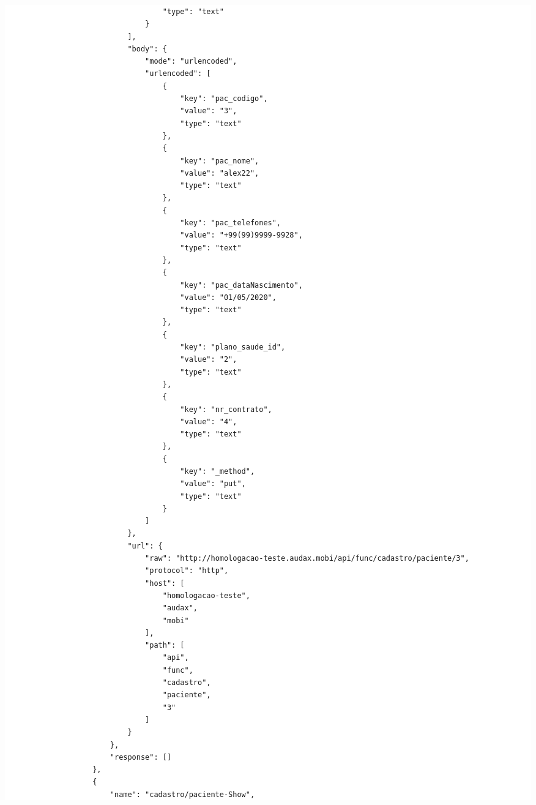										"type": "text"
									}
								],
								"body": {
									"mode": "urlencoded",
									"urlencoded": [
										{
											"key": "pac_codigo",
											"value": "3",
											"type": "text"
										},
										{
											"key": "pac_nome",
											"value": "alex22",
											"type": "text"
										},
										{
											"key": "pac_telefones",
											"value": "+99(99)9999-9928",
											"type": "text"
										},
										{
											"key": "pac_dataNascimento",
											"value": "01/05/2020",
											"type": "text"
										},
										{
											"key": "plano_saude_id",
											"value": "2",
											"type": "text"
										},
										{
											"key": "nr_contrato",
											"value": "4",
											"type": "text"
										},
										{
											"key": "_method",
											"value": "put",
											"type": "text"
										}
									]
								},
								"url": {
									"raw": "http://homologacao-teste.audax.mobi/api/func/cadastro/paciente/3",
									"protocol": "http",
									"host": [
										"homologacao-teste",
										"audax",
										"mobi"
									],
									"path": [
										"api",
										"func",
										"cadastro",
										"paciente",
										"3"
									]
								}
							},
							"response": []
						},
						{
							"name": "cadastro/paciente-Show",